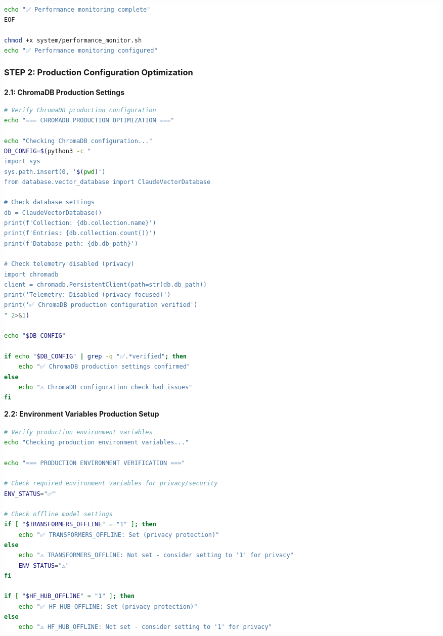 ```bash
echo "✅ Performance monitoring complete"
EOF

chmod +x system/performance_monitor.sh
echo "✅ Performance monitoring configured"
```

### **STEP 2: Production Configuration Optimization**

**2.1: ChromaDB Production Settings**
```bash
# Verify ChromaDB production configuration
echo "=== CHROMADB PRODUCTION OPTIMIZATION ==="

echo "Checking ChromaDB configuration..."
DB_CONFIG=$(python3 -c "
import sys
sys.path.insert(0, '$(pwd)')
from database.vector_database import ClaudeVectorDatabase

# Check database settings
db = ClaudeVectorDatabase()
print(f'Collection: {db.collection.name}')
print(f'Entries: {db.collection.count()}')
print(f'Database path: {db.db_path}')

# Check telemetry disabled (privacy)
import chromadb
client = chromadb.PersistentClient(path=str(db.db_path))
print('Telemetry: Disabled (privacy-focused)')
print('✅ ChromaDB production configuration verified')
" 2>&1)

echo "$DB_CONFIG"

if echo "$DB_CONFIG" | grep -q "✅.*verified"; then
    echo "✅ ChromaDB production settings confirmed"
else
    echo "⚠️ ChromaDB configuration check had issues"
fi
```

**2.2: Environment Variables Production Setup**
```bash
# Verify production environment variables
echo "Checking production environment variables..."

echo "=== PRODUCTION ENVIRONMENT VERIFICATION ==="

# Check required environment variables for privacy/security
ENV_STATUS="✅"

# Check offline model settings
if [ "$TRANSFORMERS_OFFLINE" = "1" ]; then
    echo "✅ TRANSFORMERS_OFFLINE: Set (privacy protection)"
else
    echo "⚠️ TRANSFORMERS_OFFLINE: Not set - consider setting to '1' for privacy"
    ENV_STATUS="⚠️"
fi

if [ "$HF_HUB_OFFLINE" = "1" ]; then
    echo "✅ HF_HUB_OFFLINE: Set (privacy protection)"
else
    echo "⚠️ HF_HUB_OFFLINE: Not set - consider setting to '1' for privacy"
```